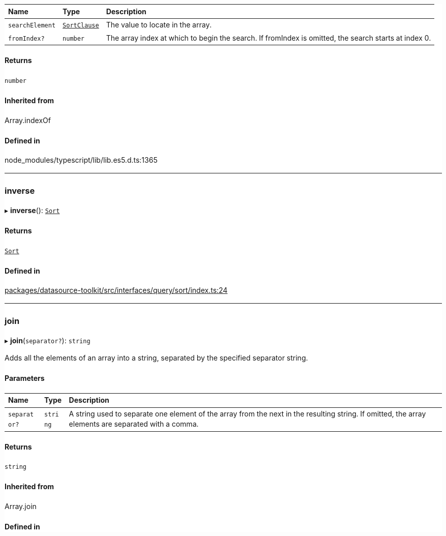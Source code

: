 | Name | Type | Description |
| :------ | :------ | :------ |
| `searchElement` | [`SortClause`](../modules/forestadmin_datasource_toolkit.md#sortclause) | The value to locate in the array. |
| `fromIndex?` | `number` | The array index at which to begin the search. If fromIndex is omitted, the search starts at index 0. |

#### Returns

`number`

#### Inherited from

Array.indexOf

#### Defined in

node_modules/typescript/lib/lib.es5.d.ts:1365

___

### inverse

▸ **inverse**(): [`Sort`](forestadmin_datasource_toolkit.Sort.md)

#### Returns

[`Sort`](forestadmin_datasource_toolkit.Sort.md)

#### Defined in

[packages/datasource-toolkit/src/interfaces/query/sort/index.ts:24](https://github.com/ForestAdmin/agent-nodejs/blob/ab7dfd8/packages/datasource-toolkit/src/interfaces/query/sort/index.ts#L24)

___

### join

▸ **join**(`separator?`): `string`

Adds all the elements of an array into a string, separated by the specified separator string.

#### Parameters

| Name | Type | Description |
| :------ | :------ | :------ |
| `separator?` | `string` | A string used to separate one element of the array from the next in the resulting string. If omitted, the array elements are separated with a comma. |

#### Returns

`string`

#### Inherited from

Array.join

#### Defined in
